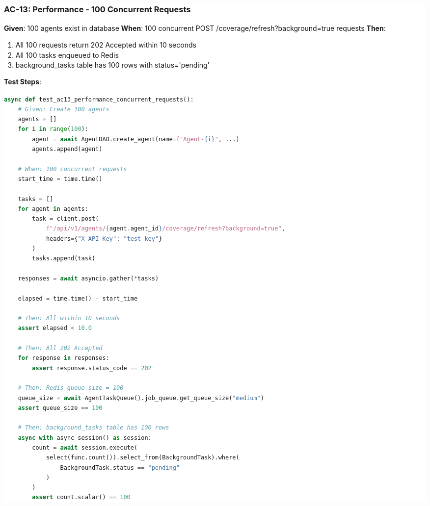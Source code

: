 
### AC-13: Performance - 100 Concurrent Requests

**Given**: 100 agents exist in database
**When**: 100 concurrent POST /coverage/refresh?background=true requests
**Then**:
1. All 100 requests return 202 Accepted within 10 seconds
2. All 100 tasks enqueued to Redis
3. background_tasks table has 100 rows with status='pending'

**Test Steps**:
```python
async def test_ac13_performance_concurrent_requests():
    # Given: Create 100 agents
    agents = []
    for i in range(100):
        agent = await AgentDAO.create_agent(name=f"Agent-{i}", ...)
        agents.append(agent)

    # When: 100 concurrent requests
    start_time = time.time()

    tasks = []
    for agent in agents:
        task = client.post(
            f"/api/v1/agents/{agent.agent_id}/coverage/refresh?background=true",
            headers={"X-API-Key": "test-key"}
        )
        tasks.append(task)

    responses = await asyncio.gather(*tasks)

    elapsed = time.time() - start_time

    # Then: All within 10 seconds
    assert elapsed < 10.0

    # Then: All 202 Accepted
    for response in responses:
        assert response.status_code == 202

    # Then: Redis queue size = 100
    queue_size = await AgentTaskQueue().job_queue.get_queue_size("medium")
    assert queue_size == 100

    # Then: background_tasks table has 100 rows
    async with async_session() as session:
        count = await session.execute(
            select(func.count()).select_from(BackgroundTask).where(
                BackgroundTask.status == "pending"
            )
        )
        assert count.scalar() == 100
```
